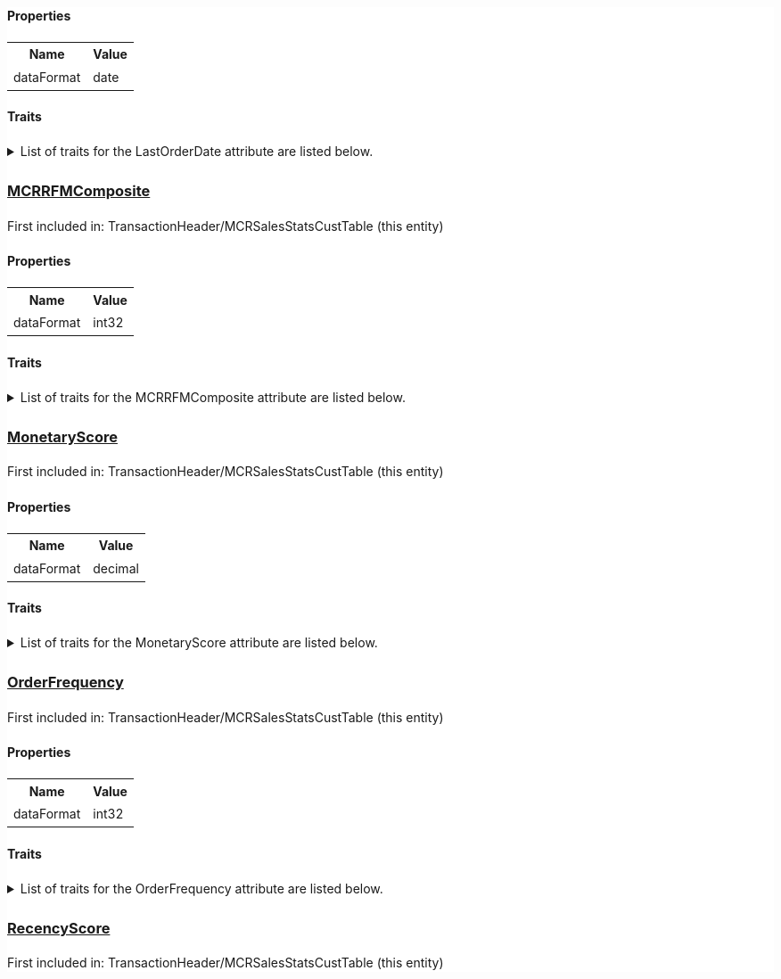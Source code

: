 #### Properties

<table><tr><th>Name</th><th>Value</th></tr><tr><td>dataFormat</td><td>date</td></tr></table>

#### Traits

<details><summary>List of traits for the LastOrderDate attribute are listed below.</summary></details>

### <a href=#MCRRFMComposite name="MCRRFMComposite">MCRRFMComposite</a>

First included in: TransactionHeader/MCRSalesStatsCustTable (this entity)  

#### Properties

<table><tr><th>Name</th><th>Value</th></tr><tr><td>dataFormat</td><td>int32</td></tr></table>

#### Traits

<details><summary>List of traits for the MCRRFMComposite attribute are listed below.</summary></details>

### <a href=#MonetaryScore name="MonetaryScore">MonetaryScore</a>

First included in: TransactionHeader/MCRSalesStatsCustTable (this entity)  

#### Properties

<table><tr><th>Name</th><th>Value</th></tr><tr><td>dataFormat</td><td>decimal</td></tr></table>

#### Traits

<details><summary>List of traits for the MonetaryScore attribute are listed below.</summary></details>

### <a href=#OrderFrequency name="OrderFrequency">OrderFrequency</a>

First included in: TransactionHeader/MCRSalesStatsCustTable (this entity)  

#### Properties

<table><tr><th>Name</th><th>Value</th></tr><tr><td>dataFormat</td><td>int32</td></tr></table>

#### Traits

<details><summary>List of traits for the OrderFrequency attribute are listed below.</summary></details>

### <a href=#RecencyScore name="RecencyScore">RecencyScore</a>

First included in: TransactionHeader/MCRSalesStatsCustTable (this entity)  
